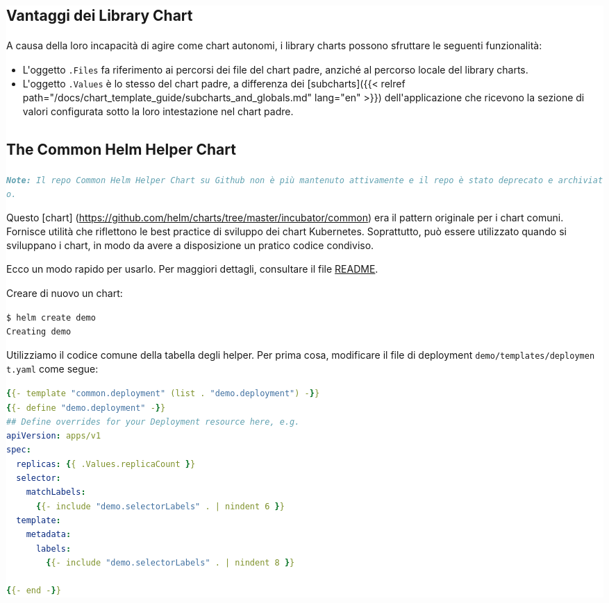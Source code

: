 ## Vantaggi dei Library Chart

A causa della loro incapacità di agire come chart autonomi, i library charts possono sfruttare le seguenti funzionalità:
- L'oggetto `.Files` fa riferimento ai percorsi dei file del chart padre, anziché al percorso locale del library charts.
- L'oggetto `.Values` è lo stesso del chart padre, a differenza dei 
[subcharts]({{< relref path="/docs/chart_template_guide/subcharts_and_globals.md" lang="en" >}}) dell'applicazione che ricevono la sezione di valori configurata sotto la loro intestazione nel chart padre.


## The Common Helm Helper Chart

```markdown
Note: Il repo Common Helm Helper Chart su Github non è più mantenuto attivamente e il repo è stato deprecato e archiviato.
```

Questo [chart] (https://github.com/helm/charts/tree/master/incubator/common) era
il pattern originale per i chart comuni. Fornisce utilità che riflettono le best practice
 di sviluppo dei chart Kubernetes. Soprattutto, può essere utilizzato
quando si sviluppano i chart, in modo da avere a disposizione un pratico codice condiviso.

Ecco un modo rapido per usarlo. Per maggiori dettagli, consultare il file
[README](https://github.com/helm/charts/blob/master/incubator/common/README.md).

Creare di nuovo un chart:

```console
$ helm create demo
Creating demo
```

Utilizziamo il codice comune della tabella degli helper. Per prima cosa, modificare il file di deployment
`demo/templates/deployment.yaml` come segue:

```yaml
{{- template "common.deployment" (list . "demo.deployment") -}}
{{- define "demo.deployment" -}}
## Define overrides for your Deployment resource here, e.g.
apiVersion: apps/v1
spec:
  replicas: {{ .Values.replicaCount }}
  selector:
    matchLabels:
      {{- include "demo.selectorLabels" . | nindent 6 }}
  template:
    metadata:
      labels:
        {{- include "demo.selectorLabels" . | nindent 8 }}

{{- end -}}
```
